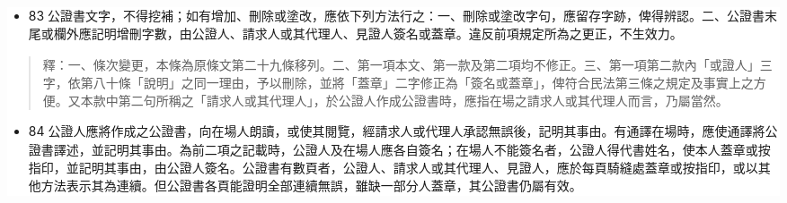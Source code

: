 * 83 公證書文字，不得挖補；如有增加、刪除或塗改，應依下列方法行之：一、刪除或塗改字句，應留存字跡，俾得辨認。二、公證書末尾或欄外應記明增刪字數，由公證人、請求人或其代理人、見證人簽名或蓋章。違反前項規定所為之更正，不生效力。

> 釋：一、條次變更，本條為原條文第二十九條移列。二、第一項本文、第一款及第二項均不修正。三、第一項第二款內「或證人」三字，依第八十條「說明」之同一理由，予以刪除，並將「蓋章」二字修正為「簽名或蓋章」，俾符合民法第三條之規定及事實上之方便。又本款中第二句所稱之「請求人或其代理人」，於公證人作成公證書時，應指在場之請求人或其代理人而言，乃屬當然。

* 84 公證人應將作成之公證書，向在場人朗讀，或使其閱覽，經請求人或代理人承認無誤後，記明其事由。有通譯在場時，應使通譯將公證書譯述，並記明其事由。為前二項之記載時，公證人及在場人應各自簽名；在場人不能簽名者，公證人得代書姓名，使本人蓋章或按指印，並記明其事由，由公證人簽名。公證書有數頁者，公證人、請求人或其代理人、見證人，應於每頁騎縫處蓋章或按指印，或以其他方法表示其為連續。但公證書各頁能證明全部連續無誤，雖缺一部分人蓋章，其公證書仍屬有效。

